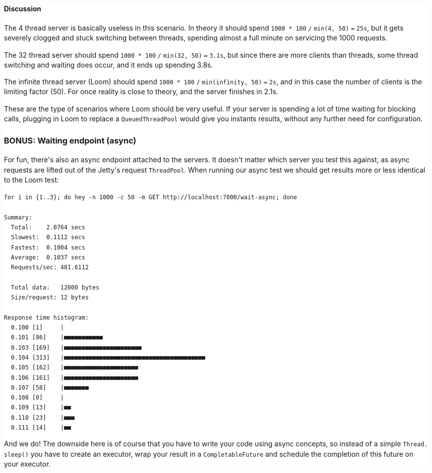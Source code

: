 #### Discussion
The 4 thread server is basically useless in this scenario. In theory it should spend
`1000 * 100` `/` `min(4, 50)` `=` `25s`, but it gets severely clogged and stuck switching between threads,
spending almost a full minute on servicing the 1000 requests.

The 32 thread server should spend `1000 * 100` `/` `min(32, 50)` `=` `3.1s`, but
since there are more clients than threads, some thread switching and waiting does occur,
and it ends up spending 3.8s.

The infinite thread server (Loom) should spend `1000 * 100` `/` `min(infinity, 50)` `=` `2s`,
and in this case the number of clients is the limiting factor (50). For once reality
is close to theory, and the server finishes in 2.1s.

These are the type of scenarios where Loom should be very useful.
If your server is spending a lot of time waiting for blocking calls, plugging in Loom to
replace a `QueuedThreadPool` would give you instants results, without any further need
for configuration.

### BONUS: Waiting endpoint (async)

For fun, there's also an async endpoint attached to the servers. It doesn't matter which
server you test this against, as async requests are lifted out of the Jetty's request `ThreadPool`.
When running our async test we should get results more or less identical to the Loom test:

```
for i in {1..3}; do hey -n 1000 -c 50 -m GET http://localhost:7000/wait-async; done

Summary:
  Total:    2.0764 secs
  Slowest:  0.1112 secs
  Fastest:  0.1004 secs
  Average:  0.1037 secs
  Requests/sec:	481.6112

  Total data:   12000 bytes
  Size/request: 12 bytes

Response time histogram:
  0.100 [1]     |
  0.101 [86]    |■■■■■■■■■■■
  0.103 [169]   |■■■■■■■■■■■■■■■■■■■■■■
  0.104 [313]   |■■■■■■■■■■■■■■■■■■■■■■■■■■■■■■■■■■■■■■■■
  0.105 [162]   |■■■■■■■■■■■■■■■■■■■■■
  0.106 [161]   |■■■■■■■■■■■■■■■■■■■■■
  0.107 [58]    |■■■■■■■
  0.108 [0]     |
  0.109 [13]    |■■
  0.110 [23]    |■■■
  0.111 [14]    |■■
```

And we do! The downside here is of course that you have to write your code using async concepts,
so instead of a simple `Thread.sleep()` you have to create an executor, wrap your result in a
`CompletableFuture` and schedule the completion of this future on your executor.
